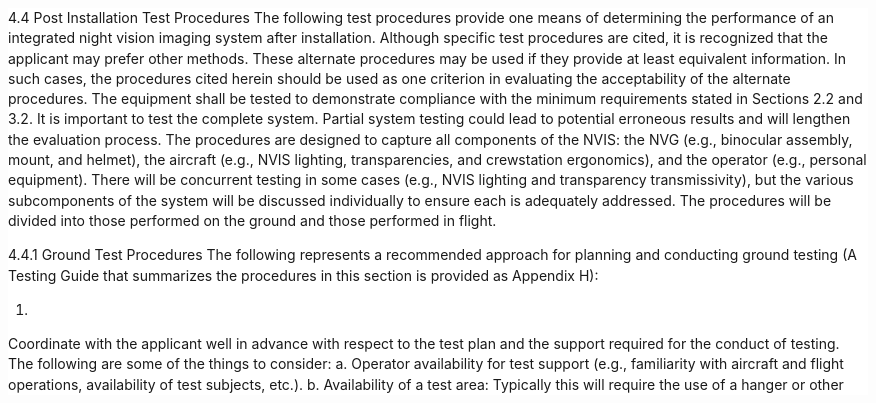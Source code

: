4.4
Post Installation Test Procedures The following test procedures provide one means of determining the performance of an integrated night vision imaging system after installation. Although specific test procedures are cited, it is recognized that the applicant may prefer other methods. These alternate procedures may be used if they provide at least equivalent information. In such cases, the procedures cited herein should be used as one criterion in evaluating the acceptability of the alternate procedures. The equipment shall be tested to demonstrate compliance with the minimum requirements stated in Sections 2.2 and 3.2. It is important to test the complete system. Partial system testing could lead to potential erroneous results and will lengthen the evaluation process. The procedures are designed to capture all components of the NVIS: the NVG (e.g., binocular assembly, mount, and helmet), the aircraft (e.g., NVIS lighting, transparencies, and crewstation ergonomics), and the operator (e.g., personal equipment). There will be concurrent testing in some cases (e.g., NVIS lighting and transparency transmissivity), but the various subcomponents of the system will be discussed individually to ensure each is adequately addressed. The procedures will be divided into those performed on the ground and those performed in flight. 

4.4.1
Ground Test Procedures The following represents a recommended approach for planning and conducting ground testing (A Testing Guide that summarizes the procedures in this section is provided as Appendix H):

1.
Coordinate with the applicant well in advance with respect to the test plan and the
support required for the conduct of testing. The following are some of the things to consider:
a.
Operator availability for test support (e.g., familiarity with aircraft and flight
operations, availability of test subjects, etc.).
b.
Availability of a test area: Typically this will require the use of a hanger or other
